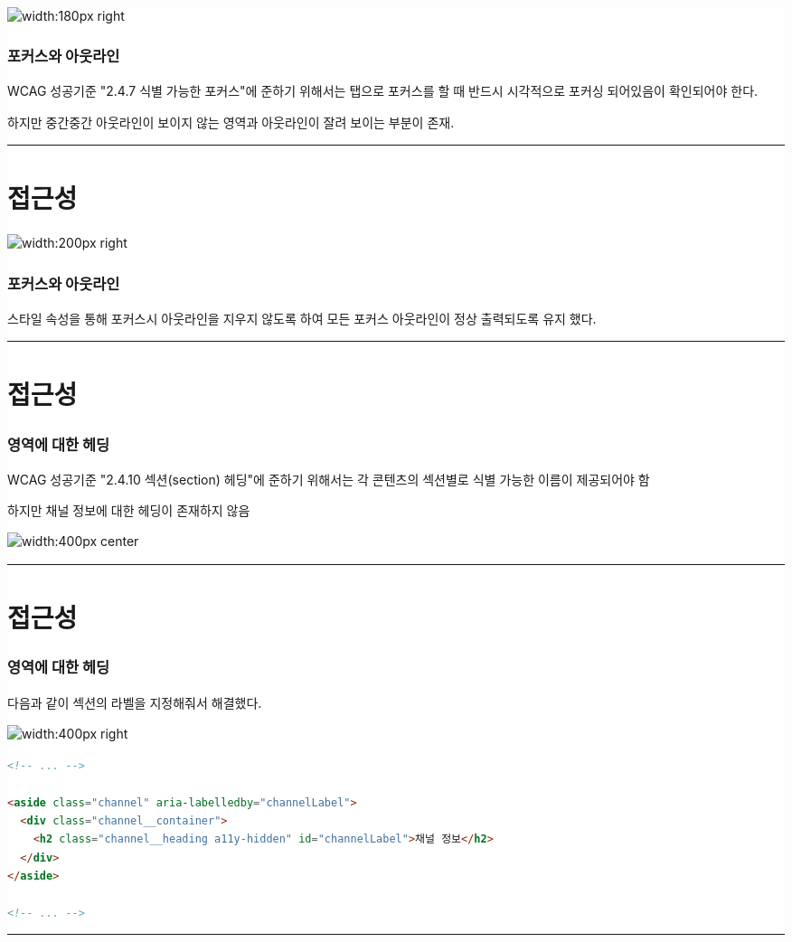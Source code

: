 ![width:180px right](./img/md_channel_focus.gif)

### 포커스와 아웃라인

WCAG 성공기준 "2.4.7 식별 가능한 포커스"에 준하기 위해서는 탭으로 포커스를 할 때 반드시 시각적으로 포커싱 되어있음이 확인되어야 한다.

하지만 중간중간 아웃라인이 보이지 않는 영역과 아웃라인이 잘려 보이는 부분이 존재.

---

# 접근성

![width:200px right](./img/md_channel_focus_observe.gif)

### 포커스와 아웃라인

스타일 속성을 통해 포커스시 아웃라인을 지우지 않도록 하여 모든 포커스 아웃라인이 정상 출력되도록 유지 했다.

---

# 접근성

### 영역에 대한 헤딩

WCAG 성공기준 "2.4.10 섹션(section) 헤딩"에 준하기 위해서는 각 콘텐츠의 섹션별로 식별 가능한 이름이 제공되어야 함

하지만 채널 정보에 대한 헤딩이 존재하지 않음

![width:400px center](./img/md_channel_nolabel.jpg)

---

# 접근성

### 영역에 대한 헤딩

다음과 같이 섹션의 라벨을 지정해줘서 해결했다.

![width:400px right](./img/md_channel_label_observe.png)

```html
<!-- ... -->

<aside class="channel" aria-labelledby="channelLabel">
  <div class="channel__container">
    <h2 class="channel__heading a11y-hidden" id="channelLabel">채널 정보</h2>
  </div>
</aside>

<!-- ... -->
```

---